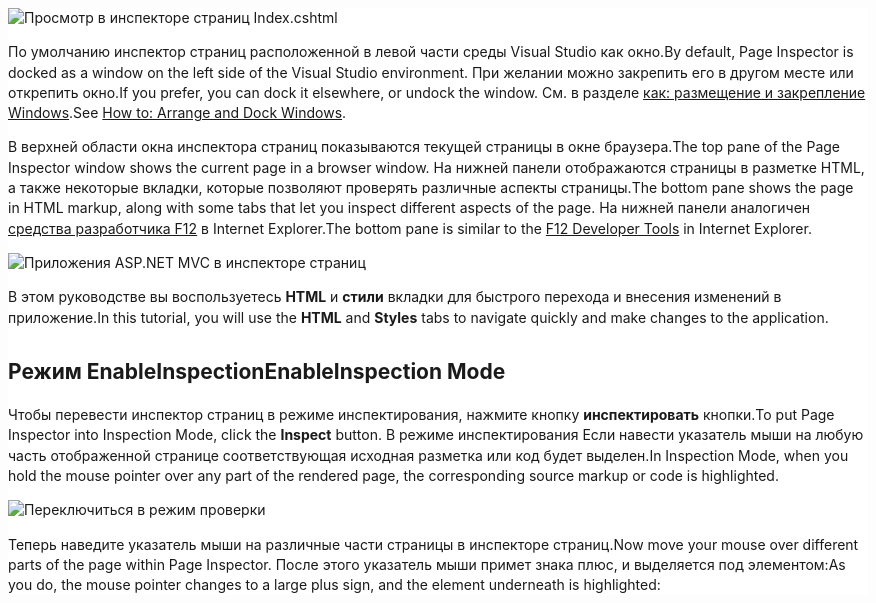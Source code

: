 ![Просмотр в инспекторе страниц Index.cshtml](using-page-inspector-in-aspnet-mvc/_static/image8.png)

<span data-ttu-id="e335f-146">По умолчанию инспектор страниц расположенной в левой части среды Visual Studio как окно.</span><span class="sxs-lookup"><span data-stu-id="e335f-146">By default, Page Inspector is docked as a window on the left side of the Visual Studio environment.</span></span> <span data-ttu-id="e335f-147">При желании можно закрепить его в другом месте или открепить окно.</span><span class="sxs-lookup"><span data-stu-id="e335f-147">If you prefer, you can dock it elsewhere, or undock the window.</span></span> <span data-ttu-id="e335f-148">См. в разделе [как: размещение и закрепление Windows](https://msdn.microsoft.com/library/z4y0hsax.aspx).</span><span class="sxs-lookup"><span data-stu-id="e335f-148">See [How to: Arrange and Dock Windows](https://msdn.microsoft.com/library/z4y0hsax.aspx).</span></span>

<span data-ttu-id="e335f-149">В верхней области окна инспектора страниц показываются текущей страницы в окне браузера.</span><span class="sxs-lookup"><span data-stu-id="e335f-149">The top pane of the Page Inspector window shows the current page in a browser window.</span></span> <span data-ttu-id="e335f-150">На нижней панели отображаются страницы в разметке HTML, а также некоторые вкладки, которые позволяют проверять различные аспекты страницы.</span><span class="sxs-lookup"><span data-stu-id="e335f-150">The bottom pane shows the page in HTML markup, along with some tabs that let you inspect different aspects of the page.</span></span> <span data-ttu-id="e335f-151">На нижней панели аналогичен [средства разработчика F12](https://msdn.microsoft.com/ie/aa740478) в Internet Explorer.</span><span class="sxs-lookup"><span data-stu-id="e335f-151">The bottom pane is similar to the [F12 Developer Tools](https://msdn.microsoft.com/ie/aa740478) in Internet Explorer.</span></span>

![Приложения ASP.NET MVC в инспекторе страниц](using-page-inspector-in-aspnet-mvc/_static/image10.png)

<span data-ttu-id="e335f-153">В этом руководстве вы воспользуетесь **HTML** и **стили** вкладки для быстрого перехода и внесения изменений в приложение.</span><span class="sxs-lookup"><span data-stu-id="e335f-153">In this tutorial, you will use the **HTML** and **Styles** tabs to navigate quickly and make changes to the application.</span></span>

<a id="_examining_(&quot;decomposing&quot;)_the"></a><a id="_inspection_mode_and"></a><a id="_4_inspection_mode"></a>

## <a name="enableinspection-mode"></a><span data-ttu-id="e335f-154">Режим EnableInspection</span><span class="sxs-lookup"><span data-stu-id="e335f-154">EnableInspection Mode</span></span>

<span data-ttu-id="e335f-155">Чтобы перевести инспектор страниц в режиме инспектирования, нажмите кнопку **инспектировать** кнопки.</span><span class="sxs-lookup"><span data-stu-id="e335f-155">To put Page Inspector into Inspection Mode, click the **Inspect** button.</span></span> <span data-ttu-id="e335f-156">В режиме инспектирования Если навести указатель мыши на любую часть отображенной странице соответствующая исходная разметка или код будет выделен.</span><span class="sxs-lookup"><span data-stu-id="e335f-156">In Inspection Mode, when you hold the mouse pointer over any part of the rendered page, the corresponding source markup or code is highlighted.</span></span>

![Переключиться в режим проверки](using-page-inspector-in-aspnet-mvc/_static/image12.png)

<span data-ttu-id="e335f-158">Теперь наведите указатель мыши на различные части страницы в инспекторе страниц.</span><span class="sxs-lookup"><span data-stu-id="e335f-158">Now move your mouse over different parts of the page within Page Inspector.</span></span> <span data-ttu-id="e335f-159">После этого указатель мыши примет знака плюс, и выделяется под элементом:</span><span class="sxs-lookup"><span data-stu-id="e335f-159">As you do, the mouse pointer changes to a large plus sign, and the element underneath is highlighted:</span></span>
